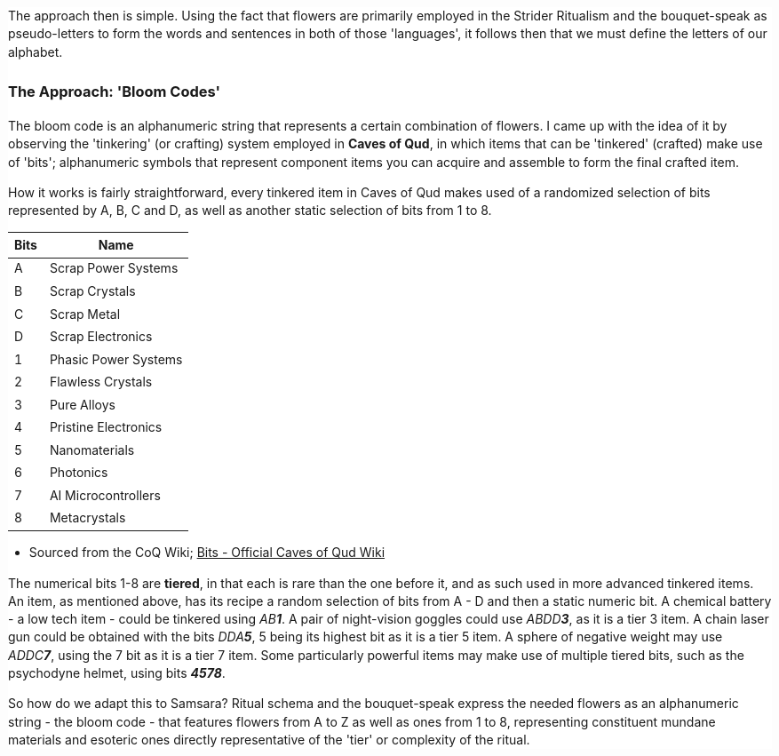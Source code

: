 The approach then is simple. Using the fact that flowers are primarily employed in the Strider Ritualism and the bouquet-speak as pseudo-letters to form the words and sentences in both of those 'languages', it follows then that we must define the letters of our alphabet. 

### The Approach: 'Bloom Codes'
The bloom code is an alphanumeric string that represents a certain combination of flowers. I came up with the idea of it by observing the 'tinkering' (or crafting) system employed in **Caves of Qud**, in which items that can be 'tinkered' (crafted) make use of 'bits'; alphanumeric symbols that represent component items you can acquire and assemble to form the final crafted item.

How it works is fairly straightforward, every tinkered item in Caves of Qud makes used of a randomized selection of bits represented by A, B, C and D, as well as another static selection of bits from 1 to 8. 

| Bits | Name                 |
| ---- | -------------------- |
| A    | Scrap Power Systems  |
| B    | Scrap Crystals       |
| C    | Scrap Metal          |
| D    | Scrap Electronics    |
| 1    | Phasic Power Systems |
| 2    | Flawless Crystals    |
| 3    | Pure Alloys          |
| 4    | Pristine Electronics |
| 5    | Nanomaterials        |
| 6    | Photonics            |
| 7    | AI Microcontrollers  |
| 8    | Metacrystals         |
- Sourced from the CoQ Wiki; [Bits - Official Caves of Qud Wiki](https://wiki.cavesofqud.com/wiki/Bits)

The numerical bits 1-8 are **tiered**, in that each is rare than the one before it, and as such used in more advanced tinkered items. An item, as mentioned above, has its recipe a random selection of bits from A - D and then a static numeric bit. A chemical battery - a low tech item - could be tinkered using *AB**1***. A pair of night-vision goggles could use *ABDD**3***, as it is a tier 3 item. A chain laser gun could be obtained with the bits *DDA**5***, 5 being its highest bit as it is a tier 5 item. A sphere of negative weight may use *ADDC**7***, using the 7 bit as it is a tier 7 item. Some particularly powerful items may make use of multiple tiered bits, such as the psychodyne helmet, using bits ***4578***.

So how do we adapt this to Samsara? Ritual schema and the bouquet-speak express the needed flowers as an alphanumeric string - the bloom code - that features flowers from A to Z as well as ones from 1 to 8, representing constituent mundane materials and esoteric ones directly representative of the 'tier' or complexity of the ritual. 

